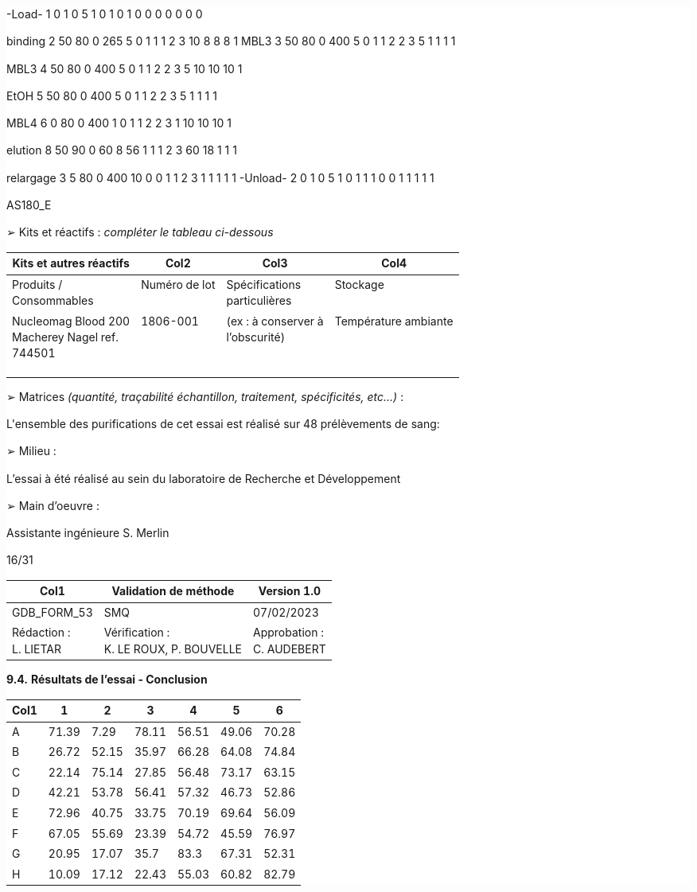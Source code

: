 -Load- 1 0 1 0 5 1 0 1 0 1 0 0 0 0 0 0 0

binding 2 50 80 0 265 5 0 1 1 1 2 3 10 8 8 8 1
MBL3 3 50 80 0 400 5 0 1 1 2 2 3 5 1 1 1 1

MBL3 4 50 80 0 400 5 0 1 1 2 2 3 5 10 10 10 1

EtOH 5 50 80 0 400 5 0 1 1 2 2 3 5 1 1 1 1

MBL4 6 0 80 0 400 1 0 1 1 2 2 3 1 10 10 10 1

elution 8 50 90 0 60 8 56 1 1 1 2 3 60 18 1 1 1

relargage 3 5 80 0 400 10 0 0 1 1 2 3 1 1 1 1 1
-Unload- 2 0 1 0 5 1 0 1 1 1 0 0 1 1 1 1 1

AS180_E

➢ Kits et réactifs : _compléter le tableau ci-dessous_



|Kits et autres réactifs|Col2|Col3|Col4|
|---|---|---|---|
|Produits /<br>Consommables|Numéro de lot|Spécifications<br>particulières|Stockage|
|Nucleomag Blood 200<br>Macherey Nagel ref.<br>744501|1806-001|(ex : à conserver à<br>l’obscurité)|Température ambiante|
|||||
|||||
|||||


➢ Matrices _(quantité, traçabilité échantillon, traitement, spécificités, etc…)_ :

L'ensemble des purifications de cet essai est réalisé sur 48 prélèvements de sang:

➢ Milieu :

L’essai à été réalisé au sein du laboratoire de Recherche et Développement

➢ Main d’oeuvre :

Assistante ingénieure S. Merlin


16/31

|Col1|Validation de méthode|Version 1.0|
|---|---|---|
|GDB_FORM_53|SMQ|07/02/2023|
|Rédaction :<br>L. LIETAR|Vérification :<br>K. LE ROUX, P. BOUVELLE|Approbation :<br>C. AUDEBERT|


**9.4.** **Résultats de l’essai - Conclusion**

|Col1|1|2|3|4|5|6|
|---|---|---|---|---|---|---|
|A|71.39|7.29|78.11|56.51|49.06|70.28|
|B|26.72|52.15|35.97|66.28|64.08|74.84|
|C|22.14|75.14|27.85|56.48|73.17|63.15|
|D|42.21|53.78|56.41|57.32|46.73|52.86|
|E|72.96|40.75|33.75|70.19|69.64|56.09|
|F|67.05|55.69|23.39|54.72|45.59|76.97|
|G|20.95|17.07|35.7|83.3|67.31|52.31|
|H|10.09|17.12|22.43|55.03|60.82|82.79|

